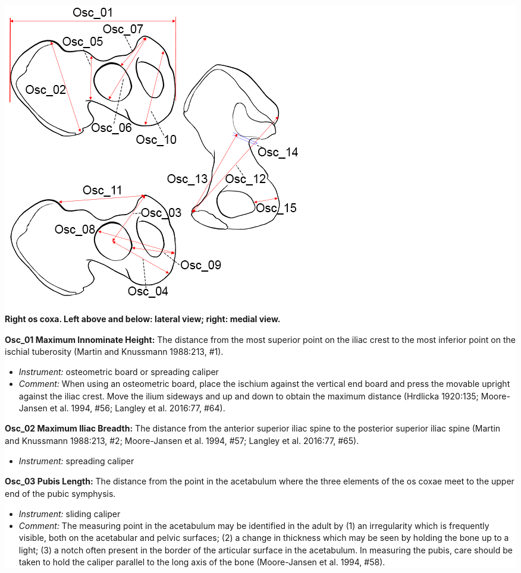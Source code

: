 ![Os coxa](../assets/images/measurements/oscoxa_500.png)

**Right os coxa. Left above and below: lateral view; right: medial view.**

**Osc_01 Maximum Innominate Height:**  The distance from the most superior point on the iliac crest to the most inferior point on the ischial tuberosity (Martin and Knussmann 1988:213, \#1). 

* *Instrument:* osteometric board or spreading caliper
* *Comment:*  When using an osteometric board, place the ischium against the vertical end board and press the movable upright against the iliac crest. Move the ilium sideways and up and down to obtain the maximum distance (Hrdlicka 1920:135; Moore-Jansen et al. 1994, \#56; Langley et al. 2016:77, \#64). 

**Osc_02 Maximum Iliac Breadth:**  The distance from the anterior superior iliac spine to the posterior superior iliac spine (Martin and Knussmann 1988:213, \#2; Moore-Jansen et al. 1994, \#57; Langley et al. 2016:77, \#65). 

* *Instrument:* spreading caliper

**Osc_03 Pubis Length:**  The distance from the point in the acetabulum where the three elements of the os coxae meet to the upper end of the pubic symphysis. 

* *Instrument:* sliding caliper
* *Comment:*  The measuring point in the acetabulum may be identified in the adult by (1) an irregularity which is frequently visible, both on the acetabular and pelvic surfaces; (2) a change in thickness which may be seen by holding the bone up to a light; (3) a notch often present in the border of the articular surface in the acetabulum. In measuring the pubis, care should be taken to hold the caliper parallel to the long axis of the bone (Moore-Jansen et al. 1994, \#58).

